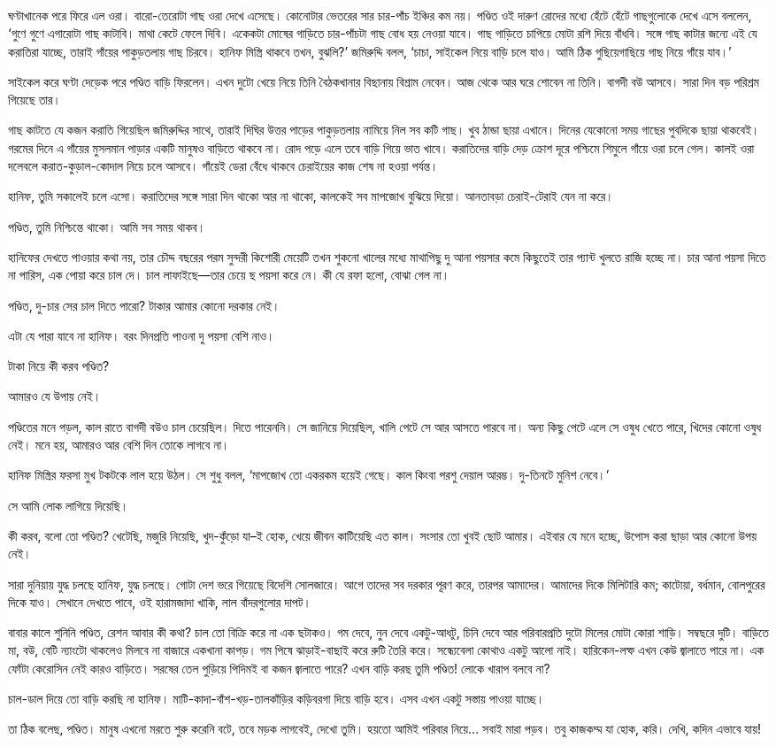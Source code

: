 ঘণ্টাখানেক পরে ফিরে এল ওরা। বারো-তেরোটা গাছ ওরা দেখে এসেছে। কোনোটার ভেতরের সার চার-পাঁচ ইঞ্চির কম নয়। পণ্ডিত ওই দারুণ রোদের মধ্যে হেঁটে হেঁটে গাছগুলোকে দেখে এসে বললেন, ‘গুণে গুণে এগারোটা গাছ কাটাবি। মাথা কেটে ফেলে দিবি। একেকটা মোষের গাড়িতে চার-পাঁচটা গাছ বোধ হয় নেওয়া যাবে। গাছ গাড়িতে চাপিয়ে মোটা রশি দিয়ে বাঁধবি। সঙ্গে গাছ কাটার জন্যে এই যে করাতিরা যাচ্ছে, তারাই গাঁয়ের পাকুড়তলায় গাছ চিরবে। হানিফ মিস্ত্রি থাকবে তখন, বুঝলি?’ জমিরুদ্দি বলল, ‘চাচা, সাইকেল নিয়ে বাড়ি চলে যাও। আমি ঠিক গুছিয়েগাছিয়ে গাছ নিয়ে গাঁয়ে যাব।’

সাইকেল করে ঘণ্টা দেড়েক পরে পণ্ডিত বাড়ি ফিরলেন। এখন দুটো খেয়ে নিয়ে তিনি বৈঠকখানার বিছানায় বিশ্রাম নেবেন। আজ থেকে আর ঘরে শোবেন না তিনি। বাগদী বউ আসবে। সারা দিন বড় পরিশ্রম গিয়েছে তার।

গাছ কাটতে যে কজন করাতি গিয়েছিল জমিরুদ্দির সাথে, তারাই দিঘির উত্তর পাড়ের পাকুড়তলায় নামিয়ে নিল সব কটি গাছ। খুব ঠান্ডা ছায়া এখানে। দিনের যেকোনো সময় গাছের পুবদিকে ছায়া থাকবেই। গরমের দিনে এ গাঁয়ের মুসলমান পাড়ার একটি মানুষও বাড়িতে থাকবে না। রোদ পড়ে এলে তবে বাড়ি গিয়ে ভাত খাবে। করাতিদের বাড়ি দেড় ক্রোশ দূরে পশ্চিমে শিমুলে গাঁয়ে ওরা চলে গেল। কালই ওরা দলেবলে করাত-কুড়াল-কোদাল নিয়ে চলে আসবে। গাঁয়েই ডেরা বেঁধে থাকবে চেরাইয়ের কাজ শেষ না হওয়া পর্যন্ত।

হানিফ, তুমি সকালেই চলে এসো। করাতিদের সঙ্গে সারা দিন থাকো আর না থাকো, কালকেই সব মাপজোখ বুঝিয়ে দিয়ো। আনতাবড়া চেরাই-টেরাই যেন না করে।

পণ্ডিত, তুমি নিশ্চিন্তে থাকো। আমি সব সময় থাকব।

হানিফের দেখতে পাওয়ার কথা নয়, তার চৌদ্দ বছরের পরম সুন্দরী কিশোরী মেয়েটি তখন শুকনো খালের মধ্যে মাথাপিছু দু আনা পয়সার কমে কিছুতেই তার প্যান্ট খুলতে রাজি হচ্ছে না। চার আনা পয়সা দিতে না পারিস, এক পোয়া করে চাল দে। চাল লাফাইছে—তার চেয়ে ছ পয়সা করে নে। কী যে রফা হলো, বোঝা গেল না।

পণ্ডিত, দু-চার সের চাল দিতে পারো? টাকার আমার কোনো দরকার নেই।

এটা যে পারা যাবে না হানিফ। বরং দিনপ্রতি পাওনা দু পয়সা বেশি নাও।

টাকা নিয়ে কী করব পণ্ডিত?

আমারও যে উপায় নেই।

পণ্ডিতের মনে পড়ল, কাল রাতে বাগদী বউও চাল চেয়েছিল। দিতে পারেননি। সে জানিয়ে দিয়েছিল, খালি পেটে সে আর আসতে পারবে না। অন্য কিছু পেটে এলে সে ওষুধ খেতে পারে, খিদের কোনো ওষুধ নেই। মনে হয়, আমারও আর বেশি দিন তোকে লাগবে না।

হানিফ মিস্ত্রির ফরসা মুখ টকটকে লাল হয়ে উঠল। সে শুধু বলল, ‘মাপজোখ তো একরকম হয়েই গেছে। কাল কিংবা পরশু দেয়াল আরম্ভ। দু-তিনটে মুনিশ নেবে।’

সে আমি লোক লাগিয়ে দিয়েছি।

কী করব, বলো তো পণ্ডিত? খেটেছি, মজুরি নিয়েছি, খুদ-কুঁড়ো যা–ই হোক, খেয়ে জীবন কাটিয়েছি এত কাল। সংসার তো খুবই ছোট আমার। এইবার যে মনে হচ্ছে, উপোস করা ছাড়া আর কোনো উপয় নেই।

সারা দুনিয়ায় যুদ্ধ চলছে হানিফ, যুদ্ধ চলছে। গোটা দেশ ভরে গিয়েছে বিদেশি সোলজারে। আগে তাদের সব দরকার পূরণ করে, তারপর আমাদের। আমাদের দিকে মিলিটারি কম; কাটোয়া, বর্ধমান, বোলপুরের দিকে যাও। সেখানে দেখতে পাবে, ওই হারামজাদা খাকি, লাল বাঁদরগুলোর দাপট।

বাবার কালে শুনিনি পণ্ডিত, রেশন আবার কী কথা? চাল তো বিক্রি করে না এক ছটাকও। গম দেবে, নুন দেবে একটু-আধটু, চিনি দেবে আর পরিবারপ্রতি দুটো মিলের মোটা কোরা শাড়ি। সম্বছরে দুটি। বাড়িতে মা, বউ, বেটি ন্যাংটো থাকলেও মিলবে না বাজারে একখানা কাপড়। গম পিষে ঝাড়াই-বাছাই করে রুটি তৈরি করে। সন্ধ্যেবেলা কোথাও একটু আলো নাই। হারিকেন-লম্ফ এখন কেউ জ্বালাতে পারে না। এক ফোঁটা কেরোসিন নেই কারও বাড়িতে। সরষের তেল পুড়িয়ে পিদিমই বা কজন জ্বালাতে পারে? এখন বাড়ি করছ তুমি পণ্ডিত! লোকে খারাপ বলবে না?

চাল-ডাল দিয়ে তো বাড়ি করছি না হানিফ। মাটি-কাদা-বাঁশ-খড়-তালকাঁড়ির কড়িবরগা দিয়ে বাড়ি হবে। এসব এখন একটু সস্তায় পাওয়া যাচ্ছে।

তা ঠিক বলেছ, পণ্ডিত। মানুষ এখনো মরতে শুরু করেনি বটে, তবে মড়ক লাগবেই, দেখো তুমি। হয়তো আমিই পরিবার নিয়ে... সবাই মারা পড়ব। তবু কাজকম্ম যা হোক, করি। দেখি, কদিন এভাবে যায়!
